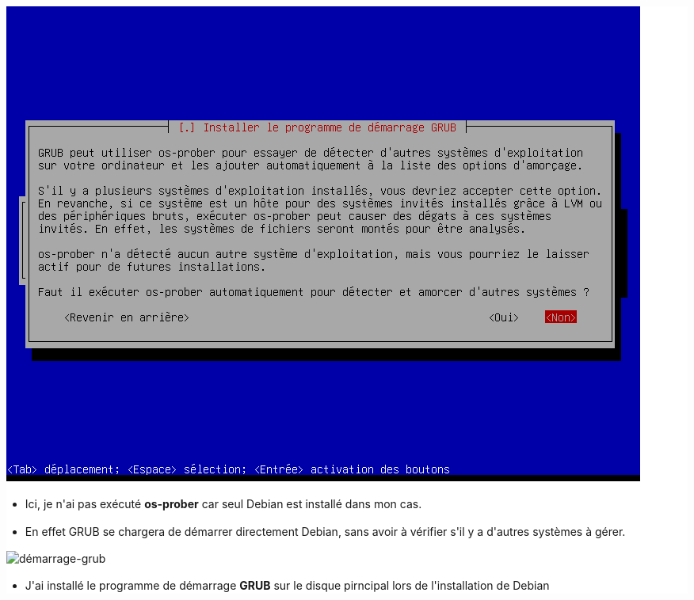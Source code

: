 ![os-prober-GRUB](./img/os-prober-GRUB.png "os-prober-GRUB")


* Ici, je n'ai pas exécuté **os-prober** car seul Debian est installé dans mon cas.

* En effet GRUB se chargera de démarrer directement Debian, sans avoir à vérifier s'il y a d'autres systèmes à gérer.


![démarrage-grub](./img/démarrage-grub.png "démarrage-grub")



* J'ai installé le programme de démarrage **GRUB** sur le disque pirncipal lors de l'installation de Debian


